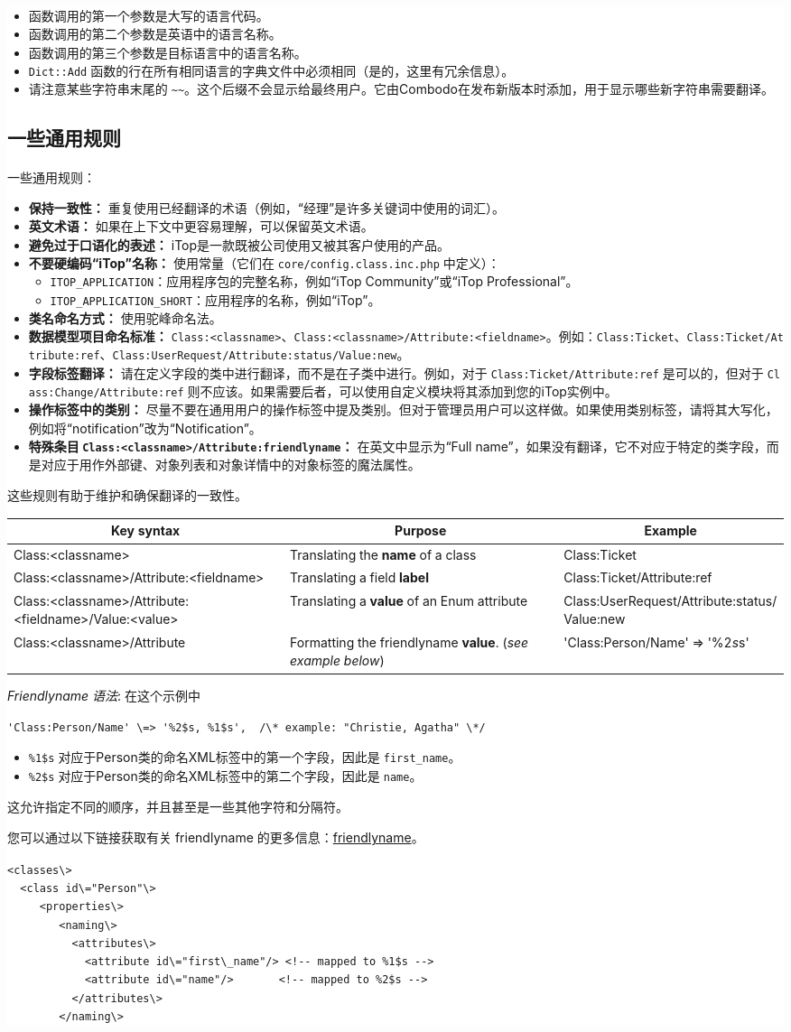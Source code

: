 * 函数调用的第一个参数是大写的语言代码。
* 函数调用的第二个参数是英语中的语言名称。
* 函数调用的第三个参数是目标语言中的语言名称。
* `Dict::Add` 函数的行在所有相同语言的字典文件中必须相同（是的，这里有冗余信息）。
* 请注意某些字符串末尾的 `~~`。这个后缀不会显示给最终用户。它由Combodo在发布新版本时添加，用于显示哪些新字符串需要翻译。
    
## 一些通用规则

一些通用规则：

*  **保持一致性：** 重复使用已经翻译的术语（例如，“经理”是许多关键词中使用的词汇）。
*  **英文术语：** 如果在上下文中更容易理解，可以保留英文术语。
*  **避免过于口语化的表述：** iTop是一款既被公司使用又被其客户使用的产品。
*  **不要硬编码“iTop”名称：** 使用常量（它们在 `core/config.class.inc.php` 中定义）：
   *  `ITOP_APPLICATION`：应用程序包的完整名称，例如“iTop Community”或“iTop Professional”。
   *  `ITOP_APPLICATION_SHORT`：应用程序的名称，例如“iTop”。
*  **类名命名方式：** 使用驼峰命名法。
*  **数据模型项目命名标准：** `Class:<classname>`、`Class:<classname>/Attribute:<fieldname>`。例如：`Class:Ticket`、`Class:Ticket/Attribute:ref`、`Class:UserRequest/Attribute:status/Value:new`。
*  **字段标签翻译：** 请在定义字段的类中进行翻译，而不是在子类中进行。例如，对于 `Class:Ticket/Attribute:ref` 是可以的，但对于 `Class:Change/Attribute:ref` 则不应该。如果需要后者，可以使用自定义模块将其添加到您的iTop实例中。
*  **操作标签中的类别：** 尽量不要在通用用户的操作标签中提及类别。但对于管理员用户可以这样做。如果使用类别标签，请将其大写化，例如将“notification”改为“Notification”。
*  **特殊条目 `Class:<classname>/Attribute:friendlyname`：** 在英文中显示为“Full name”，如果没有翻译，它不对应于特定的类字段，而是对应于用作外部键、对象列表和对象详情中的对象标签的魔法属性。

这些规则有助于维护和确保翻译的一致性。

| Key syntax                                    | Purpose                                        | Example                            |
| -------------------------------------------- | ---------------------------------------------- | ---------------------------------- |
| Class:&lt;classname&gt;                        | Translating the **name** of a class            | Class:Ticket                       |
| Class:&lt;classname&gt;/Attribute:&lt;fieldname&gt; | Translating a field **label**                   | Class:Ticket/Attribute:ref         |
| Class:&lt;classname&gt;/Attribute:&lt;fieldname&gt;/Value:&lt;value&gt; | Translating a **value** of an Enum attribute   | Class:UserRequest/Attribute:status/Value:new |
| Class:&lt;classname&gt;/Attribute            | Formatting the friendlyname **value**. (*see example below*) | 'Class:Person/Name' ⇒ '%2$s %1$s' |




_Friendlyname 语法_: 在这个示例中

```
'Class:Person/Name' \=> '%2$s, %1$s',  /\* example: "Christie, Agatha" \*/ 
```

*   `%1$s` 对应于Person类的命名XML标签中的第一个字段，因此是 `first_name`。
*   `%2$s` 对应于Person类的命名XML标签中的第二个字段，因此是 `name`。

这允许指定不同的顺序，并且甚至是一些其他字符和分隔符。

您可以通过以下链接获取有关 friendlyname 的更多信息：[friendlyname](https://www.itophub.io/wiki/page?do=export_code&id=3_1_0:customization:translation&codeblock=2 "Download Snippet")。

```
<classes\>
  <class id\="Person"\>
     <properties\>
        <naming\>
          <attributes\>
            <attribute id\="first\_name"/> <!-- mapped to %1$s -->
            <attribute id\="name"/>       <!-- mapped to %2$s -->
          </attributes\>
        </naming\>
```
